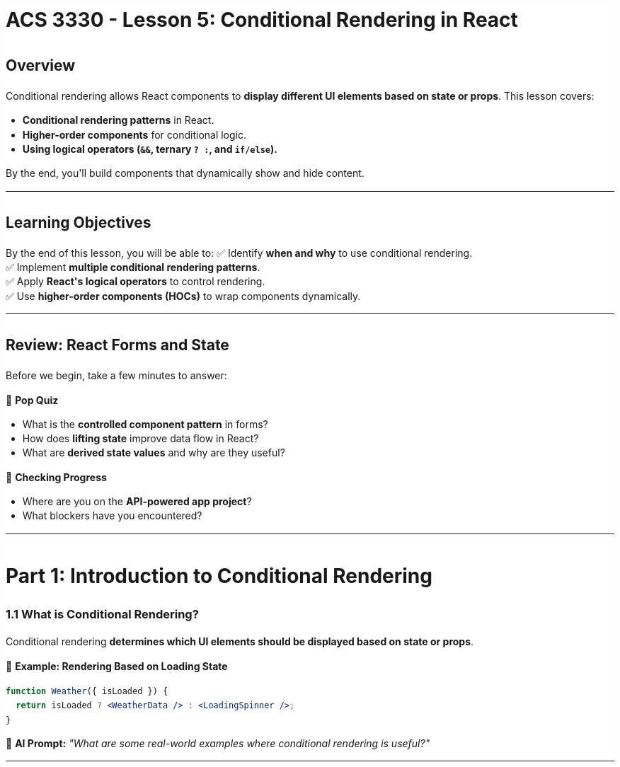 # **ACS 3330 - Lesson 5: Conditional Rendering in React**

## **Overview**
Conditional rendering allows React components to **display different UI elements based on state or props**. This lesson covers:
- **Conditional rendering patterns** in React.
- **Higher-order components** for conditional logic.
- **Using logical operators (`&&`, ternary `? :`, and `if/else`).**

By the end, you'll build components that dynamically show and hide content.

---

## **Learning Objectives**
By the end of this lesson, you will be able to:
✅ Identify **when and why** to use conditional rendering.  
✅ Implement **multiple conditional rendering patterns**.  
✅ Apply **React's logical operators** to control rendering.  
✅ Use **higher-order components (HOCs)** to wrap components dynamically.  

---

## **Review: React Forms and State**
Before we begin, take a few minutes to answer:

🔹 **Pop Quiz**
- What is the **controlled component pattern** in forms?  
- How does **lifting state** improve data flow in React?  
- What are **derived state values** and why are they useful?

🔹 **Checking Progress**
- Where are you on the **API-powered app project**?  
- What blockers have you encountered?  

---

# **Part 1: Introduction to Conditional Rendering**

### **1.1 What is Conditional Rendering?**
Conditional rendering **determines which UI elements should be displayed based on state or props**.

📝 **Example: Rendering Based on Loading State**
```jsx
function Weather({ isLoaded }) {
  return isLoaded ? <WeatherData /> : <LoadingSpinner />;
}
```

📌 **AI Prompt:** *"What are some real-world examples where conditional rendering is useful?"*

---